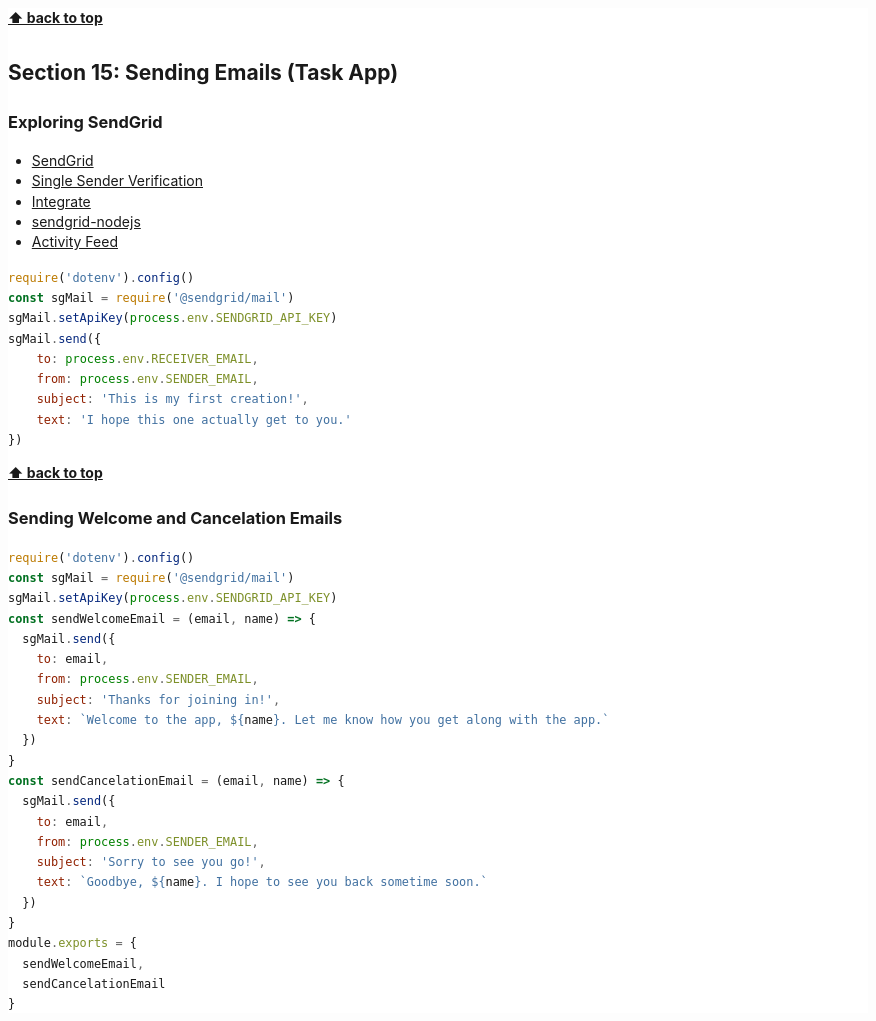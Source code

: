 **[⬆ back to top](#table-of-contents)**

## **Section 15: Sending Emails (Task App)**

### Exploring SendGrid

- [SendGrid](https://sendgrid.com/)
- [Single Sender Verification](https://sendgrid.com/docs/ui/sending-email/sender-verification/)
- [Integrate](https://app.sendgrid.com/guide/integrate)
- [sendgrid-nodejs](https://github.com/sendgrid/sendgrid-nodejs)
- [Activity Feed](https://app.sendgrid.com/email_activity)

```javascript
require('dotenv').config()
const sgMail = require('@sendgrid/mail')
sgMail.setApiKey(process.env.SENDGRID_API_KEY)
sgMail.send({
    to: process.env.RECEIVER_EMAIL,
    from: process.env.SENDER_EMAIL,
    subject: 'This is my first creation!',
    text: 'I hope this one actually get to you.'
}) 
```

**[⬆ back to top](#table-of-contents)**

### Sending Welcome and Cancelation Emails

```javascript
require('dotenv').config()
const sgMail = require('@sendgrid/mail')
sgMail.setApiKey(process.env.SENDGRID_API_KEY)
const sendWelcomeEmail = (email, name) => {
  sgMail.send({
    to: email,
    from: process.env.SENDER_EMAIL,
    subject: 'Thanks for joining in!',
    text: `Welcome to the app, ${name}. Let me know how you get along with the app.`
  }) 
}
const sendCancelationEmail = (email, name) => {
  sgMail.send({
    to: email,
    from: process.env.SENDER_EMAIL,
    subject: 'Sorry to see you go!',
    text: `Goodbye, ${name}. I hope to see you back sometime soon.`
  })
}
module.exports = {
  sendWelcomeEmail,
  sendCancelationEmail
}
```

